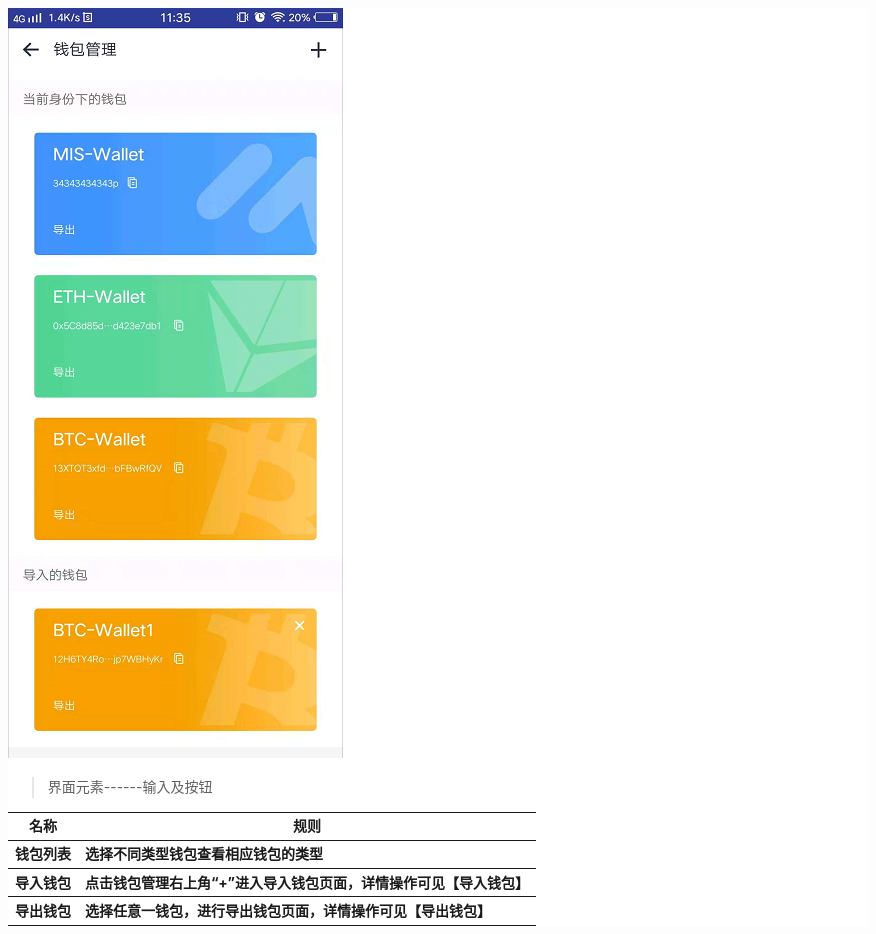 ![](./assets/wallet/wallet13.png)

> 界面元素------输入及按钮

<table>
    <tr>
        <th>名称</th>
        <th>规则</th>
    </tr>
    <tr>
        <th>钱包列表</th>
        <th style="text-align:left;">
            选择不同类型钱包查看相应钱包的类型
        </th>
    </tr>
    <tr>
        <th>导入钱包</th>
        <th style="text-align:left;">
           点击钱包管理右上角“+”进入导入钱包页面，详情操作可见【导入钱包】
        </th>
    </tr>
     <tr>
        <th>导出钱包</th>
        <th style="text-align:left;">
            选择任意一钱包，进行导出钱包页面，详情操作可见【导出钱包】
        </th>
    </tr>